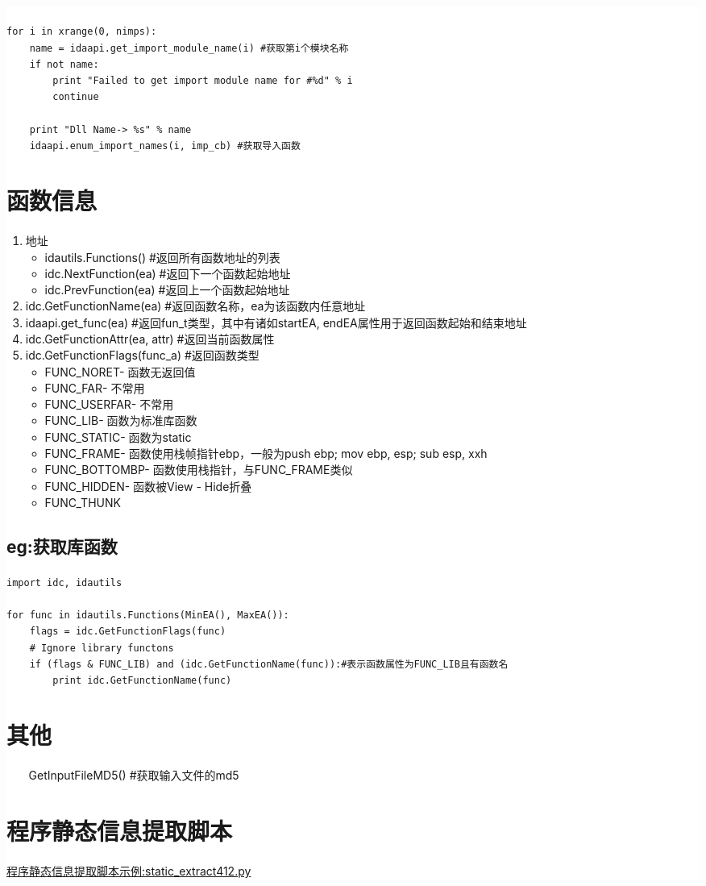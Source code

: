 ```

for i in xrange(0, nimps):
    name = idaapi.get_import_module_name(i) #获取第i个模块名称
    if not name:
        print "Failed to get import module name for #%d" % i
        continue

    print "Dll Name-> %s" % name
    idaapi.enum_import_names(i, imp_cb) #获取导入函数
```

# 函数信息
1. 地址
    * idautils.Functions() #返回所有函数地址的列表
    * idc.NextFunction(ea) #返回下一个函数起始地址
    * idc.PrevFunction(ea) #返回上一个函数起始地址 
2. idc.GetFunctionName(ea) #返回函数名称，ea为该函数内任意地址  
3. idaapi.get_func(ea) #返回fun_t类型，其中有诸如startEA, endEA属性用于返回函数起始和结束地址
4. idc.GetFunctionAttr(ea, attr) #返回当前函数属性
5. idc.GetFunctionFlags(func_a) #返回函数类型
    * FUNC_NORET- 函数无返回值
    * FUNC_FAR- 不常用
    * FUNC_USERFAR- 不常用
    * FUNC_LIB- 函数为标准库函数
    * FUNC_STATIC- 函数为static
    * FUNC_FRAME- 函数使用栈帧指针ebp，一般为push ebp; mov ebp, esp; sub esp, xxh
    * FUNC_BOTTOMBP- 函数使用栈指针，与FUNC_FRAME类似
    * FUNC_HIDDEN- 函数被View - Hide折叠
    * FUNC_THUNK

## eg:获取库函数
```
import idc, idautils

for func in idautils.Functions(MinEA(), MaxEA()):
    flags = idc.GetFunctionFlags(func)
    # Ignore library functons
    if (flags & FUNC_LIB) and (idc.GetFunctionName(func)):#表示函数属性为FUNC_LIB且有函数名
        print idc.GetFunctionName(func)
```

# 其他
&#160;&#160;&#160;&#160;&#160;&#160;&#160;GetInputFileMD5() #获取输入文件的md5

# 程序静态信息提取脚本

[程序静态信息提取脚本示例:static_extract412.py](https://github.com/chrishuppor/src/blob/master/IDAPython/static_extract412.py)
